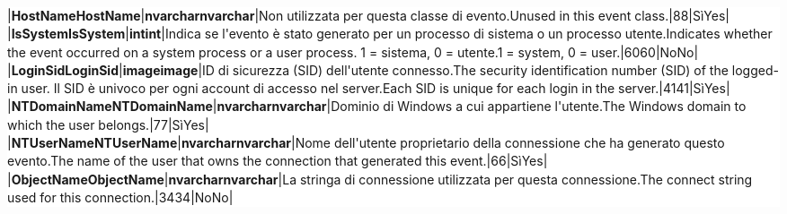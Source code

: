 |<span data-ttu-id="07d79-173">**HostName**</span><span class="sxs-lookup"><span data-stu-id="07d79-173">**HostName**</span></span>|<span data-ttu-id="07d79-174">**nvarchar**</span><span class="sxs-lookup"><span data-stu-id="07d79-174">**nvarchar**</span></span>|<span data-ttu-id="07d79-175">Non utilizzata per questa classe di evento.</span><span class="sxs-lookup"><span data-stu-id="07d79-175">Unused in this event class.</span></span>|<span data-ttu-id="07d79-176">8</span><span class="sxs-lookup"><span data-stu-id="07d79-176">8</span></span>|<span data-ttu-id="07d79-177">Sì</span><span class="sxs-lookup"><span data-stu-id="07d79-177">Yes</span></span>|  
|<span data-ttu-id="07d79-178">**IsSystem**</span><span class="sxs-lookup"><span data-stu-id="07d79-178">**IsSystem**</span></span>|<span data-ttu-id="07d79-179">**int**</span><span class="sxs-lookup"><span data-stu-id="07d79-179">**int**</span></span>|<span data-ttu-id="07d79-180">Indica se l'evento è stato generato per un processo di sistema o un processo utente.</span><span class="sxs-lookup"><span data-stu-id="07d79-180">Indicates whether the event occurred on a system process or a user process.</span></span> <span data-ttu-id="07d79-181">1 = sistema, 0 = utente.</span><span class="sxs-lookup"><span data-stu-id="07d79-181">1 = system, 0 = user.</span></span>|<span data-ttu-id="07d79-182">60</span><span class="sxs-lookup"><span data-stu-id="07d79-182">60</span></span>|<span data-ttu-id="07d79-183">No</span><span class="sxs-lookup"><span data-stu-id="07d79-183">No</span></span>|  
|<span data-ttu-id="07d79-184">**LoginSid**</span><span class="sxs-lookup"><span data-stu-id="07d79-184">**LoginSid**</span></span>|<span data-ttu-id="07d79-185">**image**</span><span class="sxs-lookup"><span data-stu-id="07d79-185">**image**</span></span>|<span data-ttu-id="07d79-186">ID di sicurezza (SID) dell'utente connesso.</span><span class="sxs-lookup"><span data-stu-id="07d79-186">The security identification number (SID) of the logged-in user.</span></span> <span data-ttu-id="07d79-187">Il SID è univoco per ogni account di accesso nel server.</span><span class="sxs-lookup"><span data-stu-id="07d79-187">Each SID is unique for each login in the server.</span></span>|<span data-ttu-id="07d79-188">41</span><span class="sxs-lookup"><span data-stu-id="07d79-188">41</span></span>|<span data-ttu-id="07d79-189">Sì</span><span class="sxs-lookup"><span data-stu-id="07d79-189">Yes</span></span>|  
|<span data-ttu-id="07d79-190">**NTDomainName**</span><span class="sxs-lookup"><span data-stu-id="07d79-190">**NTDomainName**</span></span>|<span data-ttu-id="07d79-191">**nvarchar**</span><span class="sxs-lookup"><span data-stu-id="07d79-191">**nvarchar**</span></span>|<span data-ttu-id="07d79-192">Dominio di Windows a cui appartiene l'utente.</span><span class="sxs-lookup"><span data-stu-id="07d79-192">The Windows domain to which the user belongs.</span></span>|<span data-ttu-id="07d79-193">7</span><span class="sxs-lookup"><span data-stu-id="07d79-193">7</span></span>|<span data-ttu-id="07d79-194">Sì</span><span class="sxs-lookup"><span data-stu-id="07d79-194">Yes</span></span>|  
|<span data-ttu-id="07d79-195">**NTUserName**</span><span class="sxs-lookup"><span data-stu-id="07d79-195">**NTUserName**</span></span>|<span data-ttu-id="07d79-196">**nvarchar**</span><span class="sxs-lookup"><span data-stu-id="07d79-196">**nvarchar**</span></span>|<span data-ttu-id="07d79-197">Nome dell'utente proprietario della connessione che ha generato questo evento.</span><span class="sxs-lookup"><span data-stu-id="07d79-197">The name of the user that owns the connection that generated this event.</span></span>|<span data-ttu-id="07d79-198">6</span><span class="sxs-lookup"><span data-stu-id="07d79-198">6</span></span>|<span data-ttu-id="07d79-199">Sì</span><span class="sxs-lookup"><span data-stu-id="07d79-199">Yes</span></span>|  
|<span data-ttu-id="07d79-200">**ObjectName**</span><span class="sxs-lookup"><span data-stu-id="07d79-200">**ObjectName**</span></span>|<span data-ttu-id="07d79-201">**nvarchar**</span><span class="sxs-lookup"><span data-stu-id="07d79-201">**nvarchar**</span></span>|<span data-ttu-id="07d79-202">La stringa di connessione utilizzata per questa connessione.</span><span class="sxs-lookup"><span data-stu-id="07d79-202">The connect string used for this connection.</span></span>|<span data-ttu-id="07d79-203">34</span><span class="sxs-lookup"><span data-stu-id="07d79-203">34</span></span>|<span data-ttu-id="07d79-204">No</span><span class="sxs-lookup"><span data-stu-id="07d79-204">No</span></span>|  